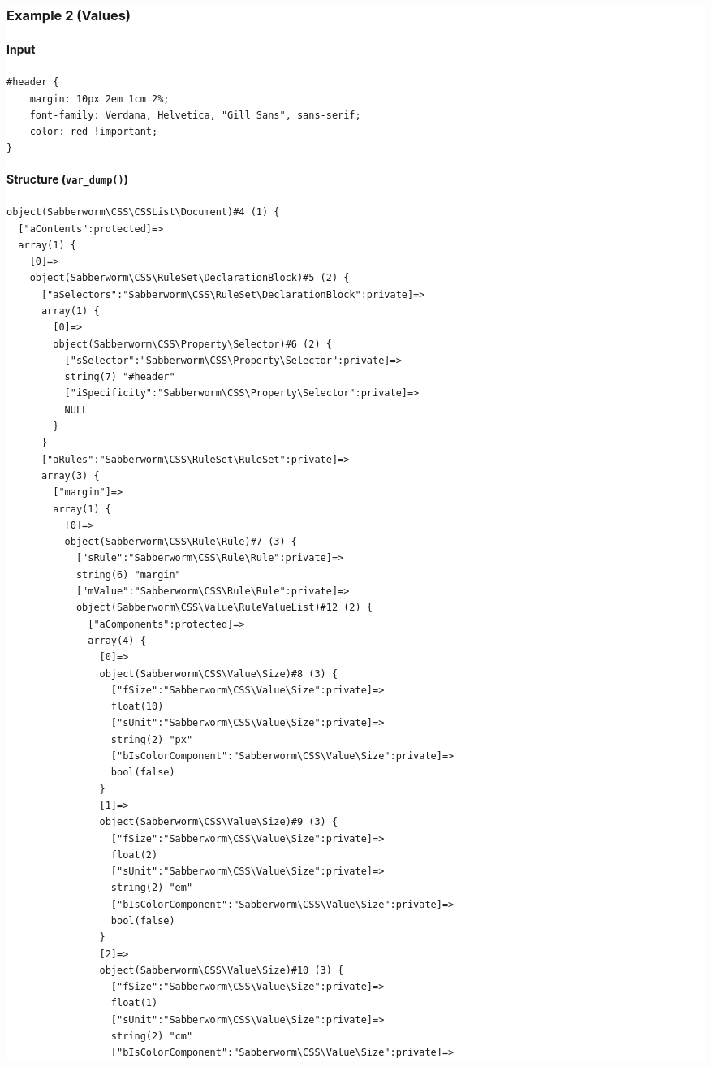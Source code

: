 ### Example 2 (Values)

#### Input

	#header {
		margin: 10px 2em 1cm 2%;
		font-family: Verdana, Helvetica, "Gill Sans", sans-serif;
		color: red !important;
	}
	
#### Structure (`var_dump()`)

	object(Sabberworm\CSS\CSSList\Document)#4 (1) {
	  ["aContents":protected]=>
	  array(1) {
	    [0]=>
	    object(Sabberworm\CSS\RuleSet\DeclarationBlock)#5 (2) {
	      ["aSelectors":"Sabberworm\CSS\RuleSet\DeclarationBlock":private]=>
	      array(1) {
	        [0]=>
	        object(Sabberworm\CSS\Property\Selector)#6 (2) {
	          ["sSelector":"Sabberworm\CSS\Property\Selector":private]=>
	          string(7) "#header"
	          ["iSpecificity":"Sabberworm\CSS\Property\Selector":private]=>
	          NULL
	        }
	      }
	      ["aRules":"Sabberworm\CSS\RuleSet\RuleSet":private]=>
	      array(3) {
	        ["margin"]=>
	        array(1) {
	          [0]=>
	          object(Sabberworm\CSS\Rule\Rule)#7 (3) {
	            ["sRule":"Sabberworm\CSS\Rule\Rule":private]=>
	            string(6) "margin"
	            ["mValue":"Sabberworm\CSS\Rule\Rule":private]=>
	            object(Sabberworm\CSS\Value\RuleValueList)#12 (2) {
	              ["aComponents":protected]=>
	              array(4) {
	                [0]=>
	                object(Sabberworm\CSS\Value\Size)#8 (3) {
	                  ["fSize":"Sabberworm\CSS\Value\Size":private]=>
	                  float(10)
	                  ["sUnit":"Sabberworm\CSS\Value\Size":private]=>
	                  string(2) "px"
	                  ["bIsColorComponent":"Sabberworm\CSS\Value\Size":private]=>
	                  bool(false)
	                }
	                [1]=>
	                object(Sabberworm\CSS\Value\Size)#9 (3) {
	                  ["fSize":"Sabberworm\CSS\Value\Size":private]=>
	                  float(2)
	                  ["sUnit":"Sabberworm\CSS\Value\Size":private]=>
	                  string(2) "em"
	                  ["bIsColorComponent":"Sabberworm\CSS\Value\Size":private]=>
	                  bool(false)
	                }
	                [2]=>
	                object(Sabberworm\CSS\Value\Size)#10 (3) {
	                  ["fSize":"Sabberworm\CSS\Value\Size":private]=>
	                  float(1)
	                  ["sUnit":"Sabberworm\CSS\Value\Size":private]=>
	                  string(2) "cm"
	                  ["bIsColorComponent":"Sabberworm\CSS\Value\Size":private]=>